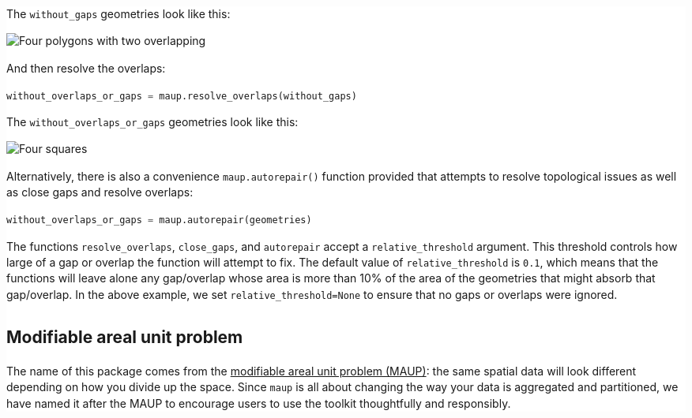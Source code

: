 The `without_gaps` geometries look like this:

![Four polygons with two overlapping](./examples/plot_without_gaps.png)

And then resolve the overlaps:

```python
without_overlaps_or_gaps = maup.resolve_overlaps(without_gaps)
```

The `without_overlaps_or_gaps` geometries look like this:

![Four squares](./examples/plot_without_gaps_or_overlaps.png)

Alternatively, there is also a convenience `maup.autorepair()` function provided that 
attempts to resolve topological issues as well as close gaps and resolve overlaps:

```python
without_overlaps_or_gaps = maup.autorepair(geometries)
```

The functions `resolve_overlaps`, `close_gaps`, and `autorepair` accept a
`relative_threshold` argument. This threshold controls how large of a gap or
overlap the function will attempt to fix. The default value of
`relative_threshold` is `0.1`, which means that the functions will leave alone
any gap/overlap whose area is more than 10% of the area of the geometries that
might absorb that gap/overlap. In the above example, we set
`relative_threshold=None` to ensure that no gaps or overlaps were ignored.

## Modifiable areal unit problem

The name of this package comes from the
[modifiable areal unit problem (MAUP)](https://en.wikipedia.org/wiki/Modifiable_areal_unit_problem):
the same spatial data will look different depending on how you divide up the
space. Since `maup` is all about changing the way your data is aggregated and
partitioned, we have named it after the MAUP to encourage users to use the
toolkit thoughtfully and responsibly.
